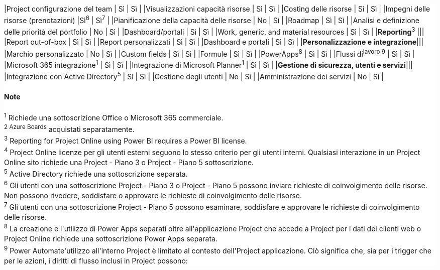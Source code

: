|Project configurazione del team | Sì | Sì |
|Visualizzazioni capacità risorse | Sì | Sì |
|Costing delle risorse | Sì | Sì |
|Impegni delle risorse (prenotazioni) |Sì<sup>6</sup> | Sì<sup>7</sup> |
|Pianificazione della capacità delle risorse | No | Sì |
|Roadmap | Sì | Sì |
|Analisi e definizione delle priorità del portfolio | No | Sì |
|Dashboard/portali | Sì | Sì |
|Work, generic, and material resources | Sì | Sì |
|**Reporting**<sup>3</sup> |||
|Report out-of-box | Sì | Sì |
|Report personalizzati | Sì | Sì |
|Dashboard e portali | Sì | Sì |
|**Personalizzazione e integrazione**|||
|Marchio personalizzato | No | Sì |
|Custom fields | Sì | Sì |
|Formule | Sì | Sì |
|PowerApps<sup>8</sup> | Sì | Sì |
|Flussi di<sup>lavoro 9</sup> | Sì | Sì |
|Microsoft 365 integrazione<sup>1</sup> | Sì | Sì |
|Integrazione di Microsoft Planner<sup>1</sup> | Sì | Sì |
|**Gestione di sicurezza, utenti e servizi**|||
|Integrazione con Active Directory<sup>5</sup> | Sì | Sì |
|Gestione degli utenti | No | Sì |
|Amministrazione dei servizi | No | Sì |

#### <a name="notes"></a>Note

<sup>1</sup> Richiede una sottoscrizione Office o Microsoft 365 commerciale.<br/>
<sup>2 Azure Boards</sup> acquistati separatamente.<br/>
<sup>3</sup> Reporting for Project Online using Power BI requires a Power BI license.<br/>
<sup>4</sup> Project Online licenze per gli utenti esterni seguono lo stesso criterio per gli utenti interni. Qualsiasi interazione in un Project Online sito richiede una Project - Piano 3 o Project - Piano 5 sottoscrizione.<br/>
<sup>5</sup> Active Directory richiede una sottoscrizione separata. <br/>
<sup>6</sup> Gli utenti con una sottoscrizione Project - Piano 3 o Project - Piano 5 possono inviare richieste di coinvolgimento delle risorse. Non possono rivedere, soddisfare o approvare le richieste di coinvolgimento delle risorse. <br/>
<sup>7</sup> Gli utenti con una sottoscrizione Project - Piano 5 possono esaminare, soddisfare e approvare le richieste di coinvolgimento delle risorse.<br/>
<sup>8</sup> La creazione e l'utilizzo di Power Apps separati oltre all'applicazione Project che accede a Project per i dati dei clienti web o Project Online richiede una sottoscrizione Power Apps separata.<br/>
<sup>9</sup> Power Automate'utilizzo all'interno Project è limitato al contesto dell'Project applicazione. Ciò significa che, sia per i trigger che per le azioni, i diritti di flusso inclusi in Project possono:
